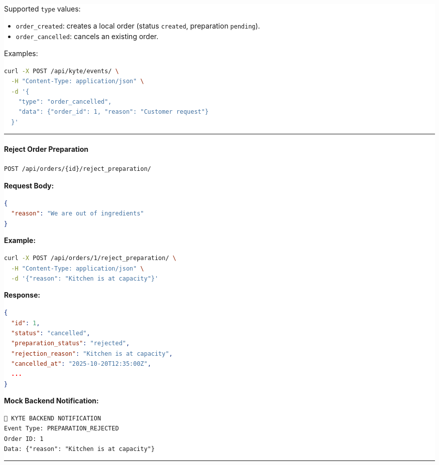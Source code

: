 Supported `type` values:
- `order_created`: creates a local order (status `created`, preparation `pending`).
- `order_cancelled`: cancels an existing order.

Examples:
```bash
curl -X POST /api/kyte/events/ \
  -H "Content-Type: application/json" \
  -d '{
    "type": "order_cancelled",
    "data": {"order_id": 1, "reason": "Customer request"}
  }'
```

---

#### Reject Order Preparation
```http
POST /api/orders/{id}/reject_preparation/
```

**Request Body:**
```json
{
  "reason": "We are out of ingredients"
}
```

**Example:**
```bash
curl -X POST /api/orders/1/reject_preparation/ \
  -H "Content-Type: application/json" \
  -d '{"reason": "Kitchen is at capacity"}'
```

**Response:**
```json
{
  "id": 1,
  "status": "cancelled",
  "preparation_status": "rejected",
  "rejection_reason": "Kitchen is at capacity",
  "cancelled_at": "2025-10-20T12:35:00Z",
  ...
}
```

**Mock Backend Notification:**
```
🚀 KYTE BACKEND NOTIFICATION
Event Type: PREPARATION_REJECTED
Order ID: 1
Data: {"reason": "Kitchen is at capacity"}
```

---
